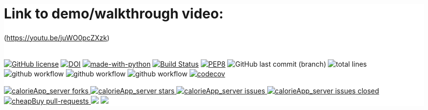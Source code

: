 # Link to demo/walkthrough video:
(https://youtu.be/juWO0pcZXzk)
<br>
<br>


[![GitHub license](https://img.shields.io/github/license/Naereen/StrapDown.js.svg)](https://github.com/Naereen/StrapDown.js/blob/master/LICENSE)
[![DOI](https://zenodo.org/badge/692510804.svg)](https://zenodo.org/doi/10.5281/zenodo.10022627)
[![made-with-python](https://img.shields.io/badge/Made%20with-Python-1f425f.svg)](https://www.python.org/)
[![Build Status](https://app.travis-ci.com/atharva1996/calorieApp_server.svg?branch=main)](https://app.travis-ci.com/atharva1996/calorieApp_server)
[![PEP8](https://img.shields.io/badge/code%20style-pep8-orange.svg)](https://www.python.org/dev/peps/pep-0008/)
![GitHub last commit (branch)](https://img.shields.io/github/last-commit/chaithanyaMarripati/calorieApp_server/main)
![total lines](https://img.shields.io/tokei/lines/github/chaithanyaMarripati/calorieApp_server)
![github workflow](https://github.com/chaithanyaMarripati/calorieApp_server/actions/workflows/unit_test.yml/badge.svg)
![github workflow](https://github.com/chaithanyaMarripati/calorieApp_server/actions/workflows/style_checker.yml/badge.svg)
![github workflow](https://github.com/chaithanyaMarripati/calorieApp_server/actions/workflows/syntax_checker.yml/badge.svg)
[![codecov](https://codecov.io/gh/chaithanyaMarripati/calorieApp_server/branch/main/graph/badge.svg?token=IQW5PLLE22)](https://codecov.io/gh/deekay2310/calorieApp_server)

<a href="https://github.com/chaithanyaMarripati/calorieApp_server/fork" target="blank">
<img src="https://img.shields.io/github/forks/chaithanyaMarripati/calorieApp_server?style=flat-square" alt="calorieApp_server forks"/>
</a>
<a href="https://github.com/chaithanyaMarripati/calorieApp_server/stargazers" target="blank">
<img src="https://img.shields.io/github/stars/chaithanyaMarripati/calorieApp_server?style=flat-square" alt="calorieApp_server stars"/>
</a>
<a href="https://github.com/chaithanyaMarripati/calorieApp_server/issues" target="blank">
<img src="https://img.shields.io/github/issues/chaithanyaMarripati/calorieApp_server?style=flat-square" alt="calorieApp_server issues"/>
</a>
<a href="https://github.com/chaithanyaMarripati/calorieApp_server/issues" target="blank">
<img src="https://img.shields.io/github/issues-closed/chaithanyaMarripati/calorieApp_server" alt="calorieApp_server issues closed"/>
</a>
<a href="https://github.com/chaithanyaMarripati/calorieApp_server/pulls" target="blank">
<img src="https://img.shields.io/github/issues-pr/chaithanyaMarripati/calorieApp_server?style=flat-square" alt="cheapBuy pull-requests"/>
</a>
<a href="https://github.com/chaithanyaMarripati/calorieApp_server/graphs/contributors" alt="Contributors">
<img src="https://img.shields.io/github/contributors/chaithanyaMarripati/calorieApp_server" /></a>

<a href="https://github.com/chaithanyaMarripati/calorieApp_server/milestones" alt="milestones">
<img src="https://img.shields.io/github/milestones/all/chaithanyaMarripati/calorieApp_server" /></a> 
